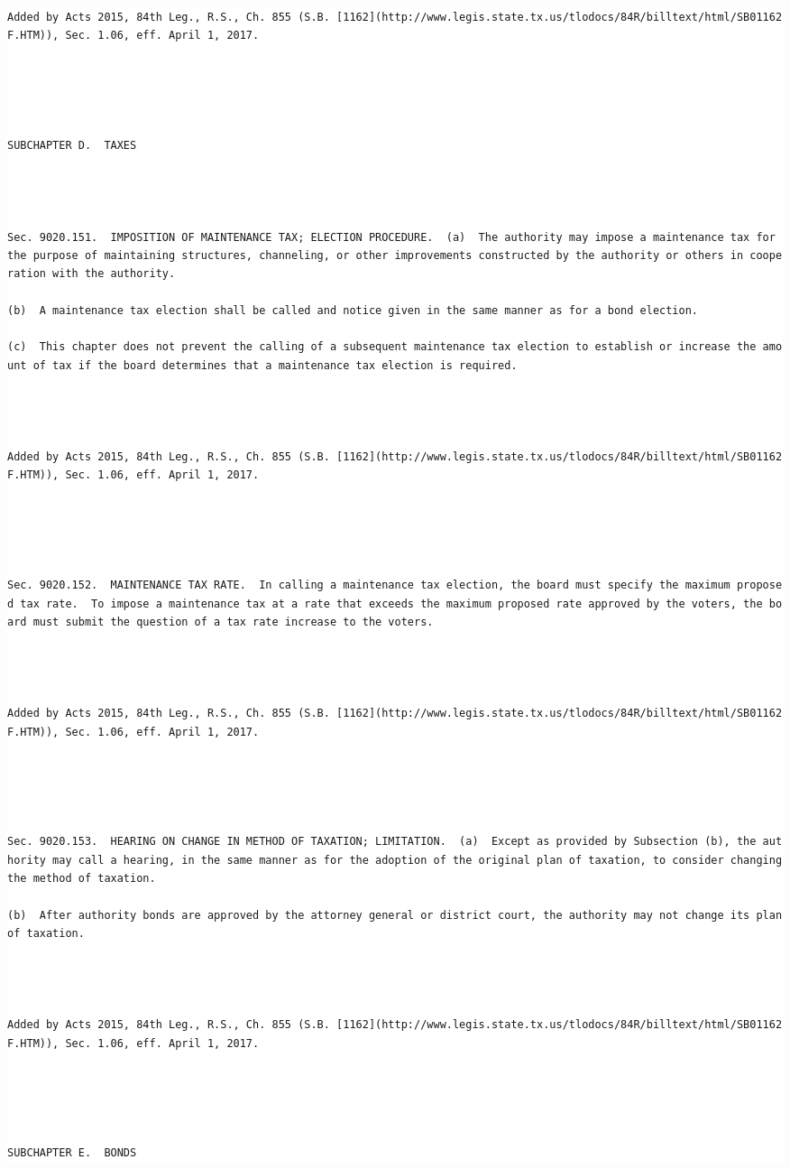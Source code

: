     
    
    
    Added by Acts 2015, 84th Leg., R.S., Ch. 855 (S.B. [1162](http://www.legis.state.tx.us/tlodocs/84R/billtext/html/SB01162F.HTM)), Sec. 1.06, eff. April 1, 2017.
    
    
    
    
    
    SUBCHAPTER D.  TAXES
    
      
    
    
    Sec. 9020.151.  IMPOSITION OF MAINTENANCE TAX; ELECTION PROCEDURE.  (a)  The authority may impose a maintenance tax for the purpose of maintaining structures, channeling, or other improvements constructed by the authority or others in cooperation with the authority.
    
    (b)  A maintenance tax election shall be called and notice given in the same manner as for a bond election.
    
    (c)  This chapter does not prevent the calling of a subsequent maintenance tax election to establish or increase the amount of tax if the board determines that a maintenance tax election is required.
    
    
    
    
    Added by Acts 2015, 84th Leg., R.S., Ch. 855 (S.B. [1162](http://www.legis.state.tx.us/tlodocs/84R/billtext/html/SB01162F.HTM)), Sec. 1.06, eff. April 1, 2017.
    
    
    
    
    
    Sec. 9020.152.  MAINTENANCE TAX RATE.  In calling a maintenance tax election, the board must specify the maximum proposed tax rate.  To impose a maintenance tax at a rate that exceeds the maximum proposed rate approved by the voters, the board must submit the question of a tax rate increase to the voters.
    
    
    
    
    Added by Acts 2015, 84th Leg., R.S., Ch. 855 (S.B. [1162](http://www.legis.state.tx.us/tlodocs/84R/billtext/html/SB01162F.HTM)), Sec. 1.06, eff. April 1, 2017.
    
    
    
    
    
    Sec. 9020.153.  HEARING ON CHANGE IN METHOD OF TAXATION; LIMITATION.  (a)  Except as provided by Subsection (b), the authority may call a hearing, in the same manner as for the adoption of the original plan of taxation, to consider changing the method of taxation.
    
    (b)  After authority bonds are approved by the attorney general or district court, the authority may not change its plan of taxation.
    
    
    
    
    Added by Acts 2015, 84th Leg., R.S., Ch. 855 (S.B. [1162](http://www.legis.state.tx.us/tlodocs/84R/billtext/html/SB01162F.HTM)), Sec. 1.06, eff. April 1, 2017.
    
    
    
    
    
    SUBCHAPTER E.  BONDS
    
      
    